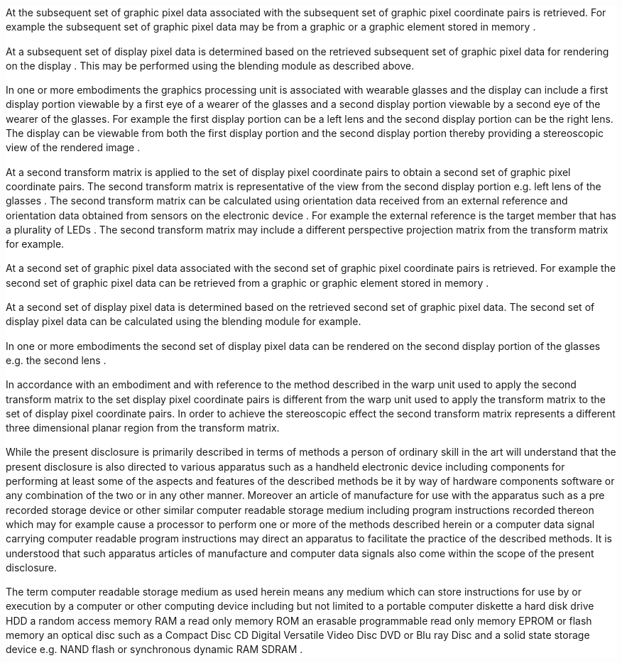 At the subsequent set of graphic pixel data associated with the subsequent set of graphic pixel coordinate pairs is retrieved. For example the subsequent set of graphic pixel data may be from a graphic or a graphic element stored in memory .

At a subsequent set of display pixel data is determined based on the retrieved subsequent set of graphic pixel data for rendering on the display . This may be performed using the blending module as described above.

In one or more embodiments the graphics processing unit is associated with wearable glasses and the display can include a first display portion viewable by a first eye of a wearer of the glasses and a second display portion viewable by a second eye of the wearer of the glasses. For example the first display portion can be a left lens and the second display portion can be the right lens. The display can be viewable from both the first display portion and the second display portion thereby providing a stereoscopic view of the rendered image .

At a second transform matrix is applied to the set of display pixel coordinate pairs to obtain a second set of graphic pixel coordinate pairs. The second transform matrix is representative of the view from the second display portion e.g. left lens of the glasses . The second transform matrix can be calculated using orientation data received from an external reference and orientation data obtained from sensors on the electronic device . For example the external reference is the target member that has a plurality of LEDs . The second transform matrix may include a different perspective projection matrix from the transform matrix for example.

At a second set of graphic pixel data associated with the second set of graphic pixel coordinate pairs is retrieved. For example the second set of graphic pixel data can be retrieved from a graphic or graphic element stored in memory .

At a second set of display pixel data is determined based on the retrieved second set of graphic pixel data. The second set of display pixel data can be calculated using the blending module for example.

In one or more embodiments the second set of display pixel data can be rendered on the second display portion of the glasses e.g. the second lens .

In accordance with an embodiment and with reference to the method described in the warp unit used to apply the second transform matrix to the set display pixel coordinate pairs is different from the warp unit used to apply the transform matrix to the set of display pixel coordinate pairs. In order to achieve the stereoscopic effect the second transform matrix represents a different three dimensional planar region from the transform matrix.

While the present disclosure is primarily described in terms of methods a person of ordinary skill in the art will understand that the present disclosure is also directed to various apparatus such as a handheld electronic device including components for performing at least some of the aspects and features of the described methods be it by way of hardware components software or any combination of the two or in any other manner. Moreover an article of manufacture for use with the apparatus such as a pre recorded storage device or other similar computer readable storage medium including program instructions recorded thereon which may for example cause a processor to perform one or more of the methods described herein or a computer data signal carrying computer readable program instructions may direct an apparatus to facilitate the practice of the described methods. It is understood that such apparatus articles of manufacture and computer data signals also come within the scope of the present disclosure.

The term computer readable storage medium as used herein means any medium which can store instructions for use by or execution by a computer or other computing device including but not limited to a portable computer diskette a hard disk drive HDD a random access memory RAM a read only memory ROM an erasable programmable read only memory EPROM or flash memory an optical disc such as a Compact Disc CD Digital Versatile Video Disc DVD or Blu ray Disc and a solid state storage device e.g. NAND flash or synchronous dynamic RAM SDRAM .
